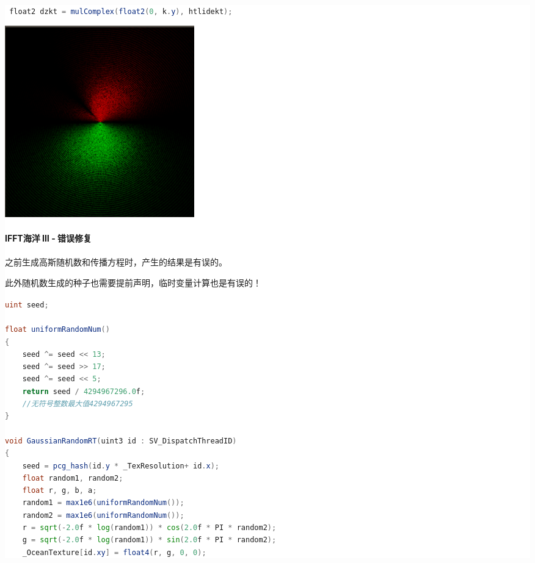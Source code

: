 ```glsl
 float2 dzkt = mulComplex(float2(0, k.y), htlidekt);
```

<img src="pics/85.png" alt="image-20240706095257162" style="zoom:50%;" />

#### IFFT海洋 Ⅲ - 错误修复

之前生成高斯随机数和传播方程时，产生的结果是有误的。

此外随机数生成的种子也需要提前声明，临时变量计算也是有误的！

```glsl
uint seed;

float uniformRandomNum()
{
    seed ^= seed << 13;
    seed ^= seed >> 17;
    seed ^= seed << 5;
    return seed / 4294967296.0f;
    //无符号整数最大值4294967295
}

void GaussianRandomRT(uint3 id : SV_DispatchThreadID)
{
    seed = pcg_hash(id.y * _TexResolution+ id.x);
    float random1, random2;
    float r, g, b, a;
    random1 = max1e6(uniformRandomNum());
    random2 = max1e6(uniformRandomNum());
    r = sqrt(-2.0f * log(random1)) * cos(2.0f * PI * random2);
    g = sqrt(-2.0f * log(random1)) * sin(2.0f * PI * random2);
    _OceanTexture[id.xy] = float4(r, g, 0, 0);
```